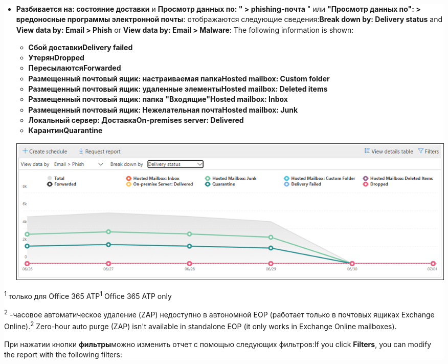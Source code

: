 - <span data-ttu-id="f7680-320">**Разбивается на: состояние доставки** и **Просмотр данных по: " \> phishing-почта** " или **"Просмотр данных по": \> вредоносные программы электронной почты**: отображаются следующие сведения:</span><span class="sxs-lookup"><span data-stu-id="f7680-320">**Break down by: Delivery status** and **View data by: Email \> Phish** or **View data by: Email \> Malware**: The following information is shown:</span></span>

  - <span data-ttu-id="f7680-321">**Сбой доставки**</span><span class="sxs-lookup"><span data-stu-id="f7680-321">**Delivery failed**</span></span>
  - <span data-ttu-id="f7680-322">**Утерян**</span><span class="sxs-lookup"><span data-stu-id="f7680-322">**Dropped**</span></span>
  - <span data-ttu-id="f7680-323">**Пересылаются**</span><span class="sxs-lookup"><span data-stu-id="f7680-323">**Forwarded**</span></span>
  - <span data-ttu-id="f7680-324">**Размещенный почтовый ящик: настраиваемая папка**</span><span class="sxs-lookup"><span data-stu-id="f7680-324">**Hosted mailbox: Custom folder**</span></span>
  - <span data-ttu-id="f7680-325">**Размещенный почтовый ящик: удаленные элементы**</span><span class="sxs-lookup"><span data-stu-id="f7680-325">**Hosted mailbox: Deleted items**</span></span>
  - <span data-ttu-id="f7680-326">**Размещенный почтовый ящик: папка "Входящие"**</span><span class="sxs-lookup"><span data-stu-id="f7680-326">**Hosted mailbox: Inbox**</span></span>
  - <span data-ttu-id="f7680-327">**Размещенный почтовый ящик: Нежелательная почта**</span><span class="sxs-lookup"><span data-stu-id="f7680-327">**Hosted mailbox: Junk**</span></span>
  - <span data-ttu-id="f7680-328">**Локальный сервер: Доставка**</span><span class="sxs-lookup"><span data-stu-id="f7680-328">**On-premises server: Delivered**</span></span>
  - <span data-ttu-id="f7680-329">**Карантин**</span><span class="sxs-lookup"><span data-stu-id="f7680-329">**Quarantine**</span></span>

  ![Представление состояния доставки для фишинговых сообщений в отчете о состоянии защиты от угроз](../../media/threat-protection-status-report-phishing-delivery-status-view.png)

<span data-ttu-id="f7680-331"><sup>1</sup> только для Office 365 ATP</span><span class="sxs-lookup"><span data-stu-id="f7680-331"><sup>1</sup> Office 365 ATP only</span></span>

<span data-ttu-id="f7680-332"><sup>2</sup> -часовое автоматическое удаление (ZAP) недоступно в автономной EOP (работает только в почтовых ящиках Exchange Online).</span><span class="sxs-lookup"><span data-stu-id="f7680-332"><sup>2</sup> Zero-hour auto purge (ZAP) isn't available in standalone EOP (it only works in Exchange Online mailboxes).</span></span>

<span data-ttu-id="f7680-333">При нажатии кнопки **фильтры**можно изменить отчет с помощью следующих фильтров:</span><span class="sxs-lookup"><span data-stu-id="f7680-333">If you click **Filters**, you can modify the report with the following filters:</span></span>
